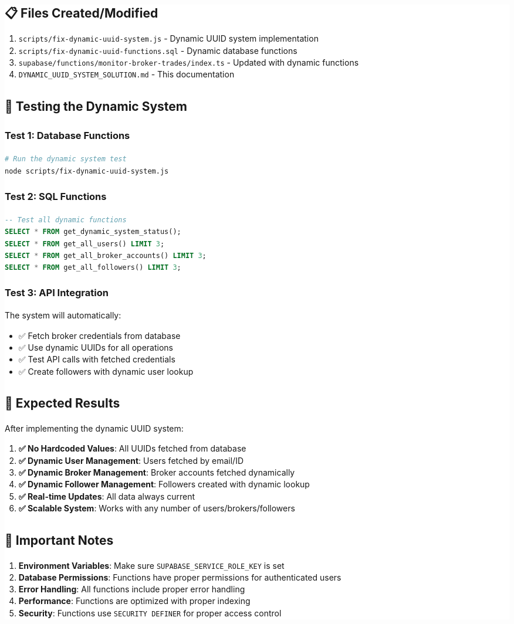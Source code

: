 ## 📋 **Files Created/Modified**

1. `scripts/fix-dynamic-uuid-system.js` - Dynamic UUID system implementation
2. `scripts/fix-dynamic-uuid-functions.sql` - Dynamic database functions
3. `supabase/functions/monitor-broker-trades/index.ts` - Updated with dynamic functions
4. `DYNAMIC_UUID_SYSTEM_SOLUTION.md` - This documentation

## 🔧 **Testing the Dynamic System**

### **Test 1: Database Functions**
```bash
# Run the dynamic system test
node scripts/fix-dynamic-uuid-system.js
```

### **Test 2: SQL Functions**
```sql
-- Test all dynamic functions
SELECT * FROM get_dynamic_system_status();
SELECT * FROM get_all_users() LIMIT 3;
SELECT * FROM get_all_broker_accounts() LIMIT 3;
SELECT * FROM get_all_followers() LIMIT 3;
```

### **Test 3: API Integration**
The system will automatically:
- ✅ Fetch broker credentials from database
- ✅ Use dynamic UUIDs for all operations
- ✅ Test API calls with fetched credentials
- ✅ Create followers with dynamic user lookup

## 🎉 **Expected Results**

After implementing the dynamic UUID system:

1. **✅ No Hardcoded Values**: All UUIDs fetched from database
2. **✅ Dynamic User Management**: Users fetched by email/ID
3. **✅ Dynamic Broker Management**: Broker accounts fetched dynamically
4. **✅ Dynamic Follower Management**: Followers created with dynamic lookup
5. **✅ Real-time Updates**: All data always current
6. **✅ Scalable System**: Works with any number of users/brokers/followers

## 🚨 **Important Notes**

1. **Environment Variables**: Make sure `SUPABASE_SERVICE_ROLE_KEY` is set
2. **Database Permissions**: Functions have proper permissions for authenticated users
3. **Error Handling**: All functions include proper error handling
4. **Performance**: Functions are optimized with proper indexing
5. **Security**: Functions use `SECURITY DEFINER` for proper access control
